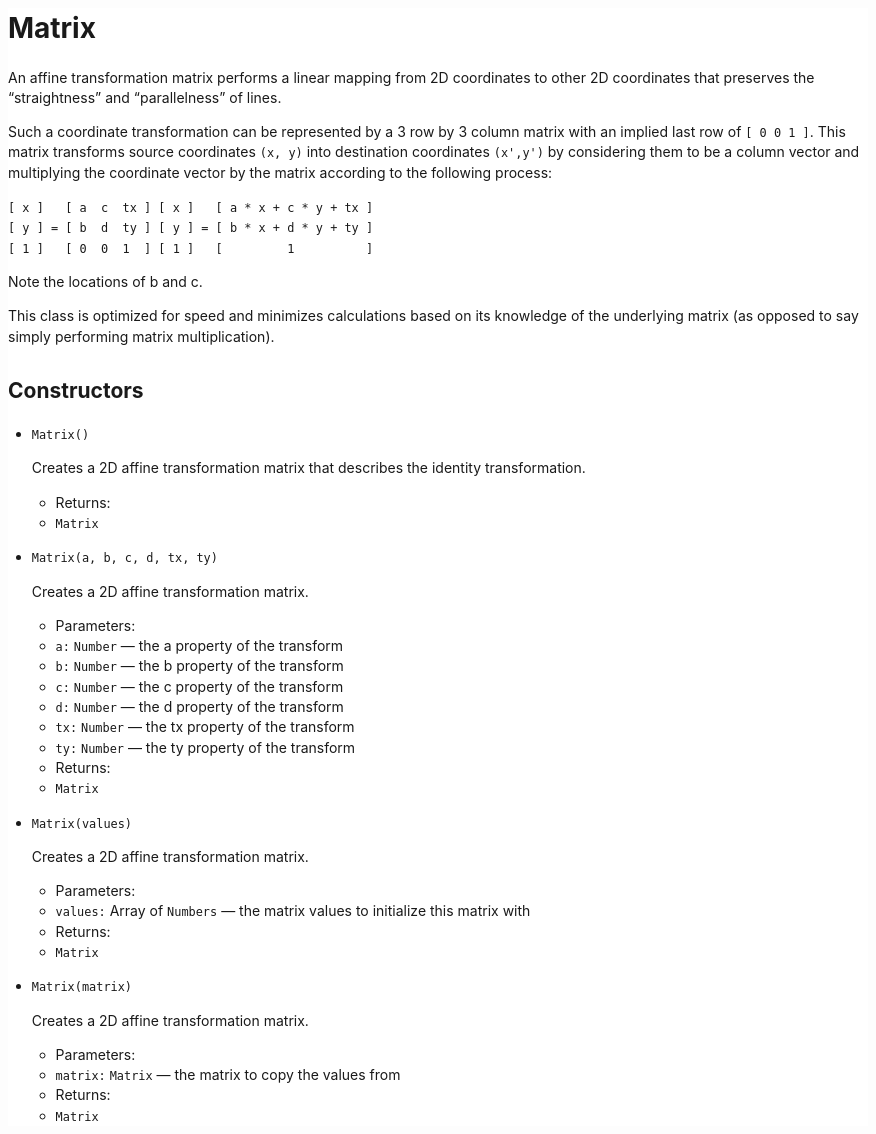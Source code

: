 # Matrix

An affine transformation matrix performs a linear mapping from 2D coordinates to other 2D coordinates that preserves the “straightness” and “parallelness” of lines.

Such a coordinate transformation can be represented by a 3 row by 3 column matrix with an implied last row of `[ 0 0 1 ]`. This matrix transforms source coordinates `(x, y)` into destination coordinates `(x',y')` by considering them to be a column vector and multiplying the coordinate vector by the matrix according to the following process:

```
[ x ]   [ a  c  tx ] [ x ]   [ a * x + c * y + tx ]
[ y ] = [ b  d  ty ] [ y ] = [ b * x + d * y + ty ]
[ 1 ]   [ 0  0  1  ] [ 1 ]   [         1          ]
```

Note the locations of b and c.

This class is optimized for speed and minimizes calculations based on its knowledge of the underlying matrix (as opposed to say simply performing matrix multiplication).

## Constructors

*   `Matrix()`

    Creates a 2D affine transformation matrix that describes the identity transformation.

    * Returns:
    * `Matrix`
*   `Matrix(a, b, c, d, tx, ty)`

    Creates a 2D affine transformation matrix.

    * Parameters:
    * `a:` `Number` — the a property of the transform
    * `b:` `Number` — the b property of the transform
    * `c:` `Number` — the c property of the transform
    * `d:` `Number` — the d property of the transform
    * `tx:` `Number` — the tx property of the transform
    * `ty:` `Number` — the ty property of the transform
    * Returns:
    * `Matrix`
*   `Matrix(values)`

    Creates a 2D affine transformation matrix.

    * Parameters:
    * `values:` Array of `Numbers` — the matrix values to initialize this matrix with
    * Returns:
    * `Matrix`
*   `Matrix(matrix)`

    Creates a 2D affine transformation matrix.

    * Parameters:
    * `matrix:` `Matrix` — the matrix to copy the values from
    * Returns:
    * `Matrix`
